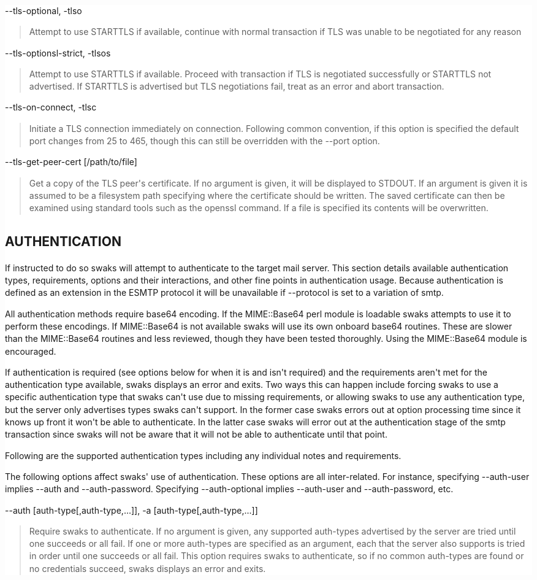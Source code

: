 --tls-optional, -tlso

> Attempt to use STARTTLS if available, continue with normal transaction if TLS was unable to be negotiated for any reason

--tls-optionsl-strict, -tlsos

> Attempt to use STARTTLS if available.  Proceed with transaction if TLS is negotiated successfully or STARTTLS not advertised.  If STARTTLS is advertised but TLS negotiations fail, treat as an error and abort transaction.

--tls-on-connect, -tlsc

> Initiate a TLS connection immediately on connection.  Following common convention, if this option is specified the default port changes from 25 to 465, though this can still be overridden with the --port option.

--tls-get-peer-cert [/path/to/file]

> Get a copy of the TLS peer's certificate.  If no argument is given, it will be displayed to STDOUT.  If an argument is given it is assumed to be a filesystem path specifying where the certificate should be written.  The saved certificate can then be examined using standard tools such as the openssl command.  If a file is specified its contents will be overwritten.

## AUTHENTICATION

If instructed to do so swaks will attempt to authenticate to the target mail server.  This section details available authentication types, requirements, options and their interactions, and other fine points in authentication usage.  Because authentication is defined as an extension in the ESMTP protocol it will be unavailable if --protocol is set to a variation of smtp.

All authentication methods require base64 encoding.  If the MIME::Base64 perl module is loadable swaks attempts to use it to perform these encodings.  If MIME::Base64 is not available swaks will use its own onboard base64 routines.  These are slower than the MIME::Base64 routines and less reviewed, though they have been tested thoroughly.  Using the MIME::Base64 module is encouraged.

If authentication is required (see options below for when it is and isn't required) and the requirements aren't met for the authentication type available, swaks displays an error and exits.  Two ways this can happen include forcing swaks to use a specific authentication type that swaks can't use due to missing requirements, or allowing swaks to use any authentication type, but the server only advertises types swaks can't support.  In the former case swaks errors out at option processing time since it knows up front it won't be able to authenticate.  In the latter case swaks will error out at the authentication stage of the smtp transaction since swaks will not be aware that it will not be able to authenticate until that point.

Following are the supported authentication types including any individual notes and requirements.

The following options affect swaks' use of authentication.  These options are all inter-related.  For instance, specifying --auth-user implies --auth and --auth-password.  Specifying --auth-optional implies --auth-user and --auth-password, etc.

--auth [auth-type[,auth-type,...]], -a [auth-type[,auth-type,...]]

> Require swaks to authenticate.  If no argument is given, any supported auth-types advertised by the server are tried until one succeeds or all fail.  If one or more auth-types are specified as an argument, each that the server also supports is tried in order until one succeeds or all fail.  This option requires swaks to authenticate, so if no common auth-types are found or no credentials succeed, swaks displays an error and exits.
